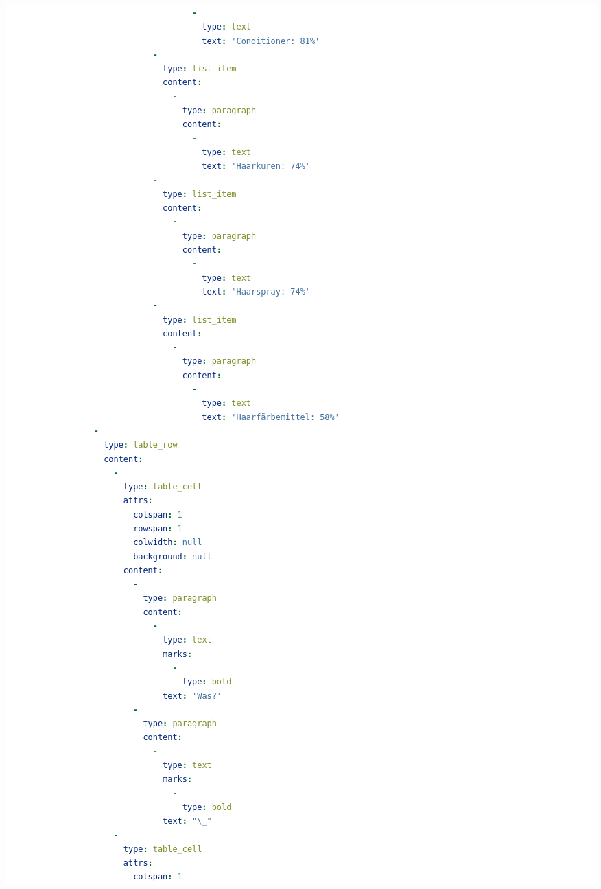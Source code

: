 ```yaml
                                      -
                                        type: text
                                        text: 'Conditioner: 81%'
                              -
                                type: list_item
                                content:
                                  -
                                    type: paragraph
                                    content:
                                      -
                                        type: text
                                        text: 'Haarkuren: 74%'
                              -
                                type: list_item
                                content:
                                  -
                                    type: paragraph
                                    content:
                                      -
                                        type: text
                                        text: 'Haarspray: 74%'
                              -
                                type: list_item
                                content:
                                  -
                                    type: paragraph
                                    content:
                                      -
                                        type: text
                                        text: 'Haarfärbemittel: 58%'
                  -
                    type: table_row
                    content:
                      -
                        type: table_cell
                        attrs:
                          colspan: 1
                          rowspan: 1
                          colwidth: null
                          background: null
                        content:
                          -
                            type: paragraph
                            content:
                              -
                                type: text
                                marks:
                                  -
                                    type: bold
                                text: 'Was?'
                          -
                            type: paragraph
                            content:
                              -
                                type: text
                                marks:
                                  -
                                    type: bold
                                text: "\_"
                      -
                        type: table_cell
                        attrs:
                          colspan: 1
```